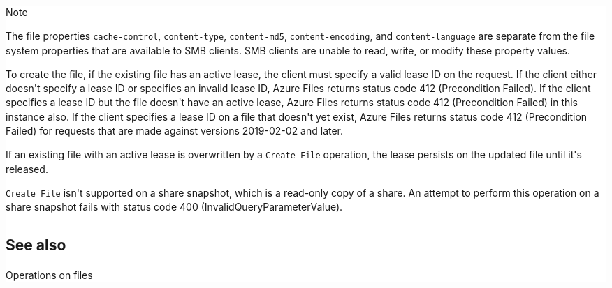 > [!NOTE]
> The file properties `cache-control`, `content-type`, `content-md5`, `content-encoding`, and `content-language` are separate from the file system properties that are available to SMB clients. SMB clients are unable to read, write, or modify these property values.  

To create the file, if the existing file has an active lease, the client must specify a valid lease ID on the request. If the client either doesn't specify a lease ID or specifies an invalid lease ID, Azure Files returns status code 412 (Precondition Failed). If the client specifies a lease ID but the file doesn't have an active lease, Azure Files returns status code 412 (Precondition Failed) in this instance also. If the client specifies a lease ID on a file that doesn't yet exist, Azure Files returns status code 412 (Precondition Failed) for requests that are made against versions 2019-02-02 and later. 

If an existing file with an active lease is overwritten by a `Create File` operation, the lease persists on the updated file until it's released. 

`Create File` isn't supported on a share snapshot, which is a read-only copy of a share. An attempt to perform this operation on a share snapshot fails with status code 400 (InvalidQueryParameterValue).

## See also
[Operations on files](Operations-on-Files.md)
